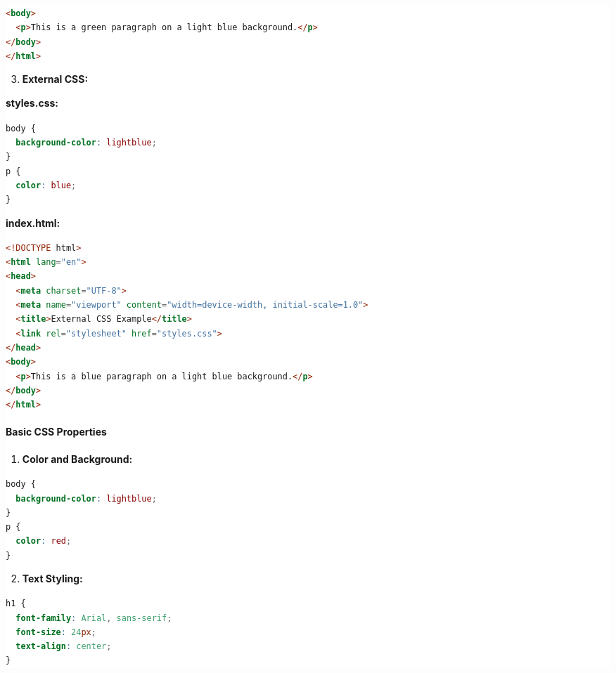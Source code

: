 ```html
<body>
  <p>This is a green paragraph on a light blue background.</p>
</body>
</html>
```

3. **External CSS:**

**styles.css:**

```css
body {
  background-color: lightblue;
}
p {
  color: blue;
}
```

**index.html:**

```html
<!DOCTYPE html>
<html lang="en">
<head>
  <meta charset="UTF-8">
  <meta name="viewport" content="width=device-width, initial-scale=1.0">
  <title>External CSS Example</title>
  <link rel="stylesheet" href="styles.css">
</head>
<body>
  <p>This is a blue paragraph on a light blue background.</p>
</body>
</html>
```

#### Basic CSS Properties

1. **Color and Background:**

```css
body {
  background-color: lightblue;
}
p {
  color: red;
}
```

2. **Text Styling:**

```css
h1 {
  font-family: Arial, sans-serif;
  font-size: 24px;
  text-align: center;
}
```
